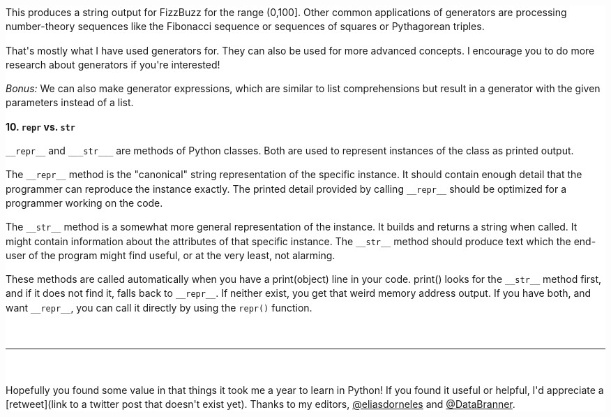 This produces a string output for FizzBuzz for the range (0,100]. Other common applications of generators are processing number-theory sequences like the Fibonacci sequence or sequences of squares or Pythagorean triples.

That's mostly what I have used generators for. They can also be used for more advanced concepts. I encourage you to do more research about generators if you're interested!

*Bonus:* We can also make generator expressions, which are similar to list comprehensions but result in a generator with the given parameters instead of a list.


**10. ```repr``` vs. ```str```**

```__repr__``` and ```___str___``` are methods of Python classes. Both are used to represent instances of the class as printed output.

The ```__repr__``` method is the "canonical" string representation of the specific instance. It should contain enough detail that the programmer can reproduce the instance exactly. The printed detail provided by calling ```__repr__``` should be optimized for a programmer working on the code.

The ```__str__``` method is a somewhat more general representation of the instance. It builds and returns a string when called. It might contain information about the attributes of that specific instance. The ```__str__``` method should produce text which the end-user of the program might find useful, or at the very least, not alarming.

These methods are called automatically when you have a print(object) line in your code. print() looks for the ```__str__``` method first, and if it does not find it, falls back to ```__repr__```. If neither exist, you get that weird memory address output. If you have both, and want ```__repr__```, you can call it directly by using the ```repr()``` function.

<body>
<br>
<hr>
<br>
</body>

Hopefully you found some value in that things it took me a year to learn in Python! If you found it useful or helpful, I'd appreciate a [retweet](link to a twitter post that doesn't exist yet). Thanks to my editors, [@eliasdorneles](https://github.com/eliasdorneles/) and [@DataBranner](https://github.com/DataBranner).
